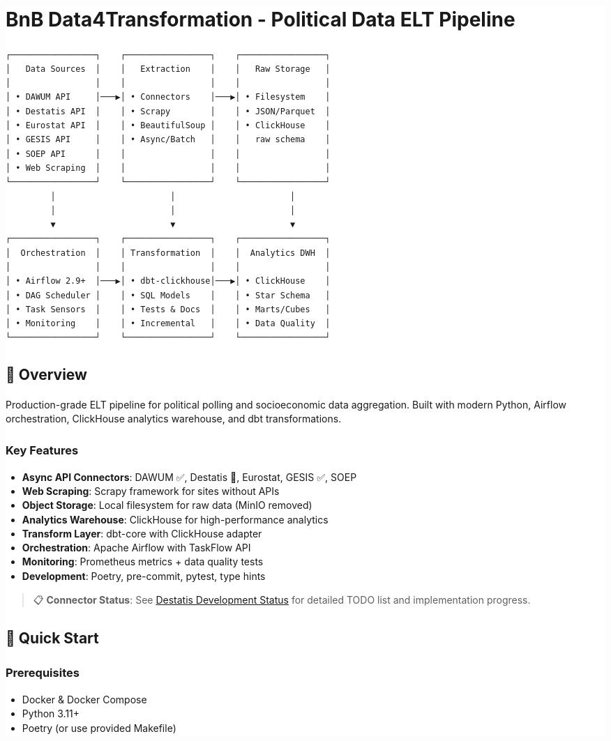 # BnB Data4Transformation - Political Data ELT Pipeline

```
┌─────────────────┐    ┌─────────────────┐    ┌─────────────────┐
│   Data Sources  │    │   Extraction    │    │   Raw Storage   │
│                 │    │                 │    │                 │
│ • DAWUM API     │───▶│ • Connectors    │───▶│ • Filesystem    │
│ • Destatis API  │    │ • Scrapy        │    │ • JSON/Parquet  │
│ • Eurostat API  │    │ • BeautifulSoup │    │ • ClickHouse    │
│ • GESIS API     │    │ • Async/Batch   │    │   raw schema    │
│ • SOEP API      │    │                 │    │                 │
│ • Web Scraping  │    │                 │    │                 │
└─────────────────┘    └─────────────────┘    └─────────────────┘
         │                       │                       │
         │                       │                       │
         ▼                       ▼                       ▼
┌─────────────────┐    ┌─────────────────┐    ┌─────────────────┐
│  Orchestration  │    │ Transformation  │    │  Analytics DWH  │
│                 │    │                 │    │                 │
│ • Airflow 2.9+  │───▶│ • dbt-clickhouse│───▶│ • ClickHouse    │
│ • DAG Scheduler │    │ • SQL Models    │    │ • Star Schema   │
│ • Task Sensors  │    │ • Tests & Docs  │    │ • Marts/Cubes   │
│ • Monitoring    │    │ • Incremental   │    │ • Data Quality  │
└─────────────────┘    └─────────────────┘    └─────────────────┘
```

## 🎯 Overview

Production-grade ELT pipeline for political polling and socioeconomic data aggregation. Built with modern Python, Airflow orchestration, ClickHouse analytics warehouse, and dbt transformations.

### Key Features
- **Async API Connectors**: DAWUM ✅, Destatis 🚧, Eurostat, GESIS ✅, SOEP
- **Web Scraping**: Scrapy framework for sites without APIs
- **Object Storage**: Local filesystem for raw data (MinIO removed)
- **Analytics Warehouse**: ClickHouse for high-performance analytics
- **Transform Layer**: dbt-core with ClickHouse adapter
- **Orchestration**: Apache Airflow with TaskFlow API
- **Monitoring**: Prometheus metrics + data quality tests
- **Development**: Poetry, pre-commit, pytest, type hints

> 📋 **Connector Status**: See [Destatis Development Status](docs/DESTATIS_STATUS_TODOS.md) for detailed TODO list and implementation progress.

## 🚀 Quick Start

### Prerequisites
- Docker & Docker Compose
- Python 3.11+
- Poetry (or use provided Makefile)
